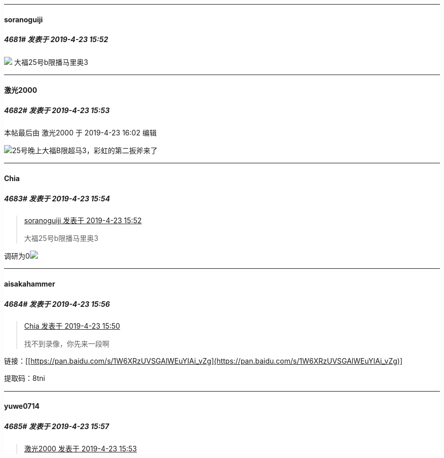 
-----

####  soranoguiji  
##### 4681#       发表于 2019-4-23 15:52


<img src="https://static.saraba1st.com/image/smiley/face2017/068.png" referrerpolicy="no-referrer"> 大福25号b限播马里奥3


-----

####  激光2000  
##### 4682#       发表于 2019-4-23 15:53


 本帖最后由 激光2000 于 2019-4-23 16:02 编辑 

<img src="https://static.saraba1st.com/image/smiley/face2017/040.png" referrerpolicy="no-referrer">25号晚上大福B限超马3，彩虹的第二扳斧来了


-----

####  Chia  
##### 4683#       发表于 2019-4-23 15:54


<blockquote><a href="httphttps://bbs.saraba1st.com/2b/forum.php?mod=redirect&amp;goto=findpost&amp;pid=43418534&amp;ptid=1823171" target="_blank">soranoguiji 发表于 2019-4-23 15:52</a>

大福25号b限播马里奥3</blockquote>
调研为0<img src="https://static.saraba1st.com/image/smiley/face2017/064.png" referrerpolicy="no-referrer">


-----

####  aisakahammer  
##### 4684#       发表于 2019-4-23 15:56


<blockquote><a href="httphttps://bbs.saraba1st.com/2b/forum.php?mod=redirect&amp;goto=findpost&amp;pid=43418500&amp;ptid=1823171" target="_blank">Chia 发表于 2019-4-23 15:50</a>

找不到录像，你先来一段啊</blockquote>
链接：[[https://pan.baidu.com/s/1W6XRzUVSGAlWEuYIAi_vZg](https://pan.baidu.com/s/1W6XRzUVSGAlWEuYIAi_vZg)] 

提取码：8tni 


-----

####  yuwe0714  
##### 4685#       发表于 2019-4-23 15:57


<blockquote><a href="httphttps://bbs.saraba1st.com/2b/forum.php?mod=redirect&amp;goto=findpost&amp;pid=43418541&amp;ptid=1823171" target="_blank">激光2000 发表于 2019-4-23 15:53</a>
